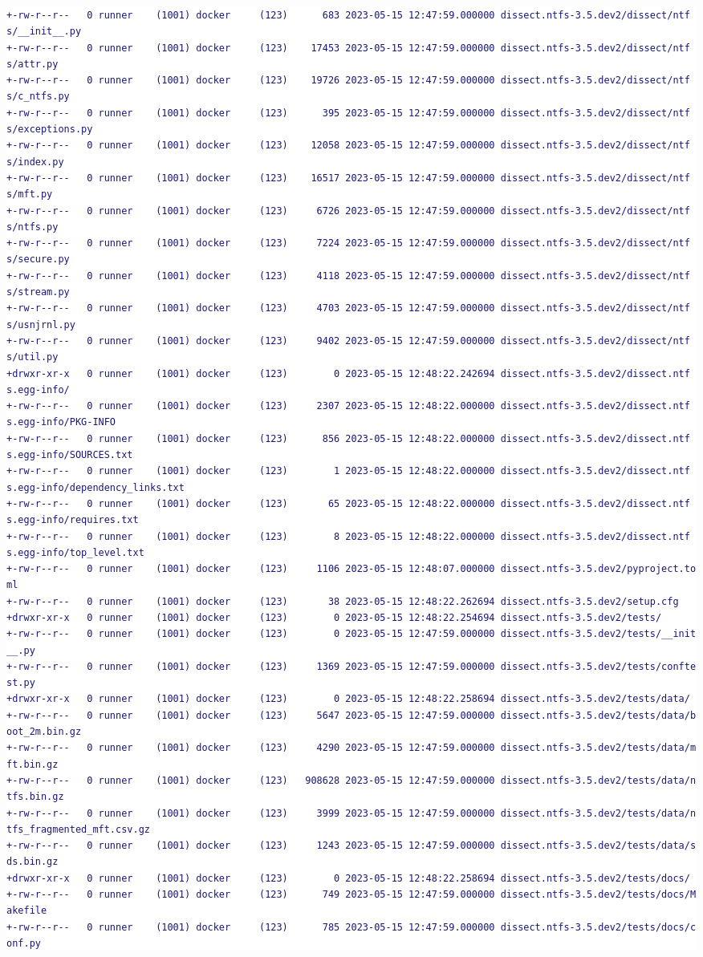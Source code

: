 ```diff
+-rw-r--r--   0 runner    (1001) docker     (123)      683 2023-05-15 12:47:59.000000 dissect.ntfs-3.5.dev2/dissect/ntfs/__init__.py
+-rw-r--r--   0 runner    (1001) docker     (123)    17453 2023-05-15 12:47:59.000000 dissect.ntfs-3.5.dev2/dissect/ntfs/attr.py
+-rw-r--r--   0 runner    (1001) docker     (123)    19726 2023-05-15 12:47:59.000000 dissect.ntfs-3.5.dev2/dissect/ntfs/c_ntfs.py
+-rw-r--r--   0 runner    (1001) docker     (123)      395 2023-05-15 12:47:59.000000 dissect.ntfs-3.5.dev2/dissect/ntfs/exceptions.py
+-rw-r--r--   0 runner    (1001) docker     (123)    12058 2023-05-15 12:47:59.000000 dissect.ntfs-3.5.dev2/dissect/ntfs/index.py
+-rw-r--r--   0 runner    (1001) docker     (123)    16517 2023-05-15 12:47:59.000000 dissect.ntfs-3.5.dev2/dissect/ntfs/mft.py
+-rw-r--r--   0 runner    (1001) docker     (123)     6726 2023-05-15 12:47:59.000000 dissect.ntfs-3.5.dev2/dissect/ntfs/ntfs.py
+-rw-r--r--   0 runner    (1001) docker     (123)     7224 2023-05-15 12:47:59.000000 dissect.ntfs-3.5.dev2/dissect/ntfs/secure.py
+-rw-r--r--   0 runner    (1001) docker     (123)     4118 2023-05-15 12:47:59.000000 dissect.ntfs-3.5.dev2/dissect/ntfs/stream.py
+-rw-r--r--   0 runner    (1001) docker     (123)     4703 2023-05-15 12:47:59.000000 dissect.ntfs-3.5.dev2/dissect/ntfs/usnjrnl.py
+-rw-r--r--   0 runner    (1001) docker     (123)     9402 2023-05-15 12:47:59.000000 dissect.ntfs-3.5.dev2/dissect/ntfs/util.py
+drwxr-xr-x   0 runner    (1001) docker     (123)        0 2023-05-15 12:48:22.242694 dissect.ntfs-3.5.dev2/dissect.ntfs.egg-info/
+-rw-r--r--   0 runner    (1001) docker     (123)     2307 2023-05-15 12:48:22.000000 dissect.ntfs-3.5.dev2/dissect.ntfs.egg-info/PKG-INFO
+-rw-r--r--   0 runner    (1001) docker     (123)      856 2023-05-15 12:48:22.000000 dissect.ntfs-3.5.dev2/dissect.ntfs.egg-info/SOURCES.txt
+-rw-r--r--   0 runner    (1001) docker     (123)        1 2023-05-15 12:48:22.000000 dissect.ntfs-3.5.dev2/dissect.ntfs.egg-info/dependency_links.txt
+-rw-r--r--   0 runner    (1001) docker     (123)       65 2023-05-15 12:48:22.000000 dissect.ntfs-3.5.dev2/dissect.ntfs.egg-info/requires.txt
+-rw-r--r--   0 runner    (1001) docker     (123)        8 2023-05-15 12:48:22.000000 dissect.ntfs-3.5.dev2/dissect.ntfs.egg-info/top_level.txt
+-rw-r--r--   0 runner    (1001) docker     (123)     1106 2023-05-15 12:48:07.000000 dissect.ntfs-3.5.dev2/pyproject.toml
+-rw-r--r--   0 runner    (1001) docker     (123)       38 2023-05-15 12:48:22.262694 dissect.ntfs-3.5.dev2/setup.cfg
+drwxr-xr-x   0 runner    (1001) docker     (123)        0 2023-05-15 12:48:22.254694 dissect.ntfs-3.5.dev2/tests/
+-rw-r--r--   0 runner    (1001) docker     (123)        0 2023-05-15 12:47:59.000000 dissect.ntfs-3.5.dev2/tests/__init__.py
+-rw-r--r--   0 runner    (1001) docker     (123)     1369 2023-05-15 12:47:59.000000 dissect.ntfs-3.5.dev2/tests/conftest.py
+drwxr-xr-x   0 runner    (1001) docker     (123)        0 2023-05-15 12:48:22.258694 dissect.ntfs-3.5.dev2/tests/data/
+-rw-r--r--   0 runner    (1001) docker     (123)     5647 2023-05-15 12:47:59.000000 dissect.ntfs-3.5.dev2/tests/data/boot_2m.bin.gz
+-rw-r--r--   0 runner    (1001) docker     (123)     4290 2023-05-15 12:47:59.000000 dissect.ntfs-3.5.dev2/tests/data/mft.bin.gz
+-rw-r--r--   0 runner    (1001) docker     (123)   908628 2023-05-15 12:47:59.000000 dissect.ntfs-3.5.dev2/tests/data/ntfs.bin.gz
+-rw-r--r--   0 runner    (1001) docker     (123)     3999 2023-05-15 12:47:59.000000 dissect.ntfs-3.5.dev2/tests/data/ntfs_fragmented_mft.csv.gz
+-rw-r--r--   0 runner    (1001) docker     (123)     1243 2023-05-15 12:47:59.000000 dissect.ntfs-3.5.dev2/tests/data/sds.bin.gz
+drwxr-xr-x   0 runner    (1001) docker     (123)        0 2023-05-15 12:48:22.258694 dissect.ntfs-3.5.dev2/tests/docs/
+-rw-r--r--   0 runner    (1001) docker     (123)      749 2023-05-15 12:47:59.000000 dissect.ntfs-3.5.dev2/tests/docs/Makefile
+-rw-r--r--   0 runner    (1001) docker     (123)      785 2023-05-15 12:47:59.000000 dissect.ntfs-3.5.dev2/tests/docs/conf.py
```